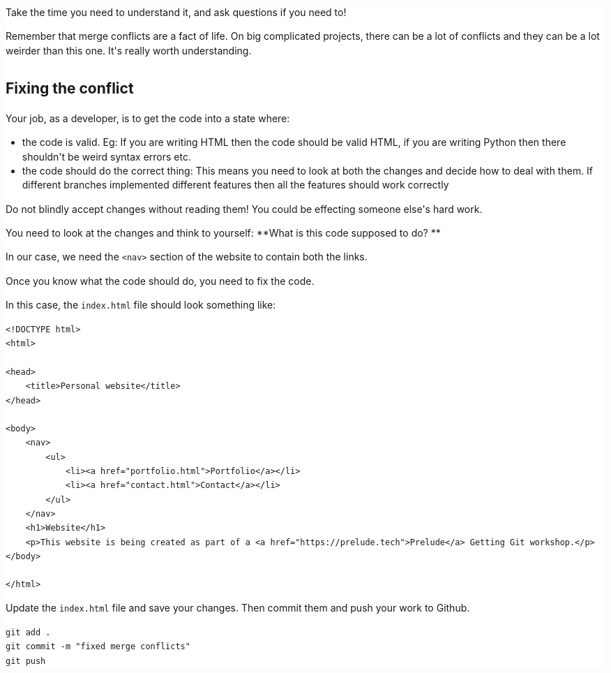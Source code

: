 Take the time you need to understand it, and ask questions if you need to! 

Remember that merge conflicts are a fact of life. On big complicated projects, there can be a lot of conflicts and they can be a lot weirder than this one.  It's really worth understanding.

## Fixing the conflict

Your job, as a developer, is to get the code into a state where:

- the code is valid. Eg: If you are writing HTML then the code should be valid HTML, if you are writing Python then there shouldn't be weird syntax errors etc.
- the code should do the correct thing: This means you need to look at both the changes and decide how to deal with them. If different branches implemented different features then all the features should work correctly

Do not blindly accept changes without reading them! You could be effecting someone else's hard work.  

You need to look at the changes and think to yourself:  **What is this code supposed to do? **

In our case, we need the `<nav>` section of the website to contain both the links.

Once you know what the code should do, you need to fix the code.

In this case, the `index.html` file should look something like:

```
<!DOCTYPE html>
<html>

<head>
    <title>Personal website</title>
</head>

<body>
    <nav>
        <ul>
            <li><a href="portfolio.html">Portfolio</a></li>
            <li><a href="contact.html">Contact</a></li>
        </ul>
    </nav>
    <h1>Website</h1>
    <p>This website is being created as part of a <a href="https://prelude.tech">Prelude</a> Getting Git workshop.</p>
</body>

</html>
```

Update the `index.html` file and save your changes. Then commit them and push your work to Github.

```
git add .
git commit -m "fixed merge conflicts"
git push
```
